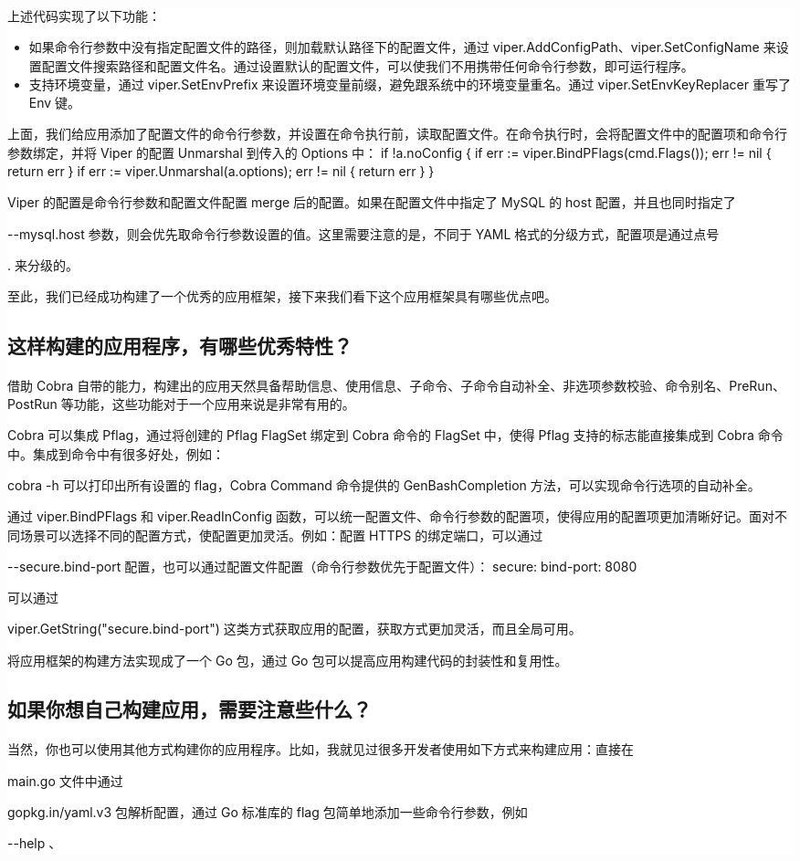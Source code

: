 上述代码实现了以下功能：

* 如果命令行参数中没有指定配置文件的路径，则加载默认路径下的配置文件，通过 viper.AddConfigPath、viper.SetConfigName 来设置配置文件搜索路径和配置文件名。通过设置默认的配置文件，可以使我们不用携带任何命令行参数，即可运行程序。
* 支持环境变量，通过 viper.SetEnvPrefix 来设置环境变量前缀，避免跟系统中的环境变量重名。通过 viper.SetEnvKeyReplacer 重写了 Env 键。

上面，我们给应用添加了配置文件的命令行参数，并设置在命令执行前，读取配置文件。在命令执行时，会将配置文件中的配置项和命令行参数绑定，并将 Viper 的配置 Unmarshal 到传入的 Options 中：
if !a.noConfig { if err := viper.BindPFlags(cmd.Flags()); err != nil { return err } if err := viper.Unmarshal(a.options); err != nil { return err } }

Viper 的配置是命令行参数和配置文件配置 merge 后的配置。如果在配置文件中指定了 MySQL 的 host 配置，并且也同时指定了

--mysql.host
参数，则会优先取命令行参数设置的值。这里需要注意的是，不同于 YAML 格式的分级方式，配置项是通过点号

.
来分级的。

至此，我们已经成功构建了一个优秀的应用框架，接下来我们看下这个应用框架具有哪些优点吧。

## 这样构建的应用程序，有哪些优秀特性？

借助 Cobra 自带的能力，构建出的应用天然具备帮助信息、使用信息、子命令、子命令自动补全、非选项参数校验、命令别名、PreRun、PostRun 等功能，这些功能对于一个应用来说是非常有用的。

Cobra 可以集成 Pflag，通过将创建的 Pflag FlagSet 绑定到 Cobra 命令的 FlagSet 中，使得 Pflag 支持的标志能直接集成到 Cobra 命令中。集成到命令中有很多好处，例如：

cobra -h
可以打印出所有设置的 flag，Cobra Command 命令提供的 GenBashCompletion 方法，可以实现命令行选项的自动补全。

通过 viper.BindPFlags 和 viper.ReadInConfig 函数，可以统一配置文件、命令行参数的配置项，使得应用的配置项更加清晰好记。面对不同场景可以选择不同的配置方式，使配置更加灵活。例如：配置 HTTPS 的绑定端口，可以通过

--secure.bind-port
配置，也可以通过配置文件配置（命令行参数优先于配置文件）：
secure: bind-port: 8080

可以通过

viper.GetString("secure.bind-port")
这类方式获取应用的配置，获取方式更加灵活，而且全局可用。

将应用框架的构建方法实现成了一个 Go 包，通过 Go 包可以提高应用构建代码的封装性和复用性。

## 如果你想自己构建应用，需要注意些什么？

当然，你也可以使用其他方式构建你的应用程序。比如，我就见过很多开发者使用如下方式来构建应用：直接在

main.go
文件中通过

gopkg.in/yaml.v3
包解析配置，通过 Go 标准库的 flag 包简单地添加一些命令行参数，例如

--help
、

